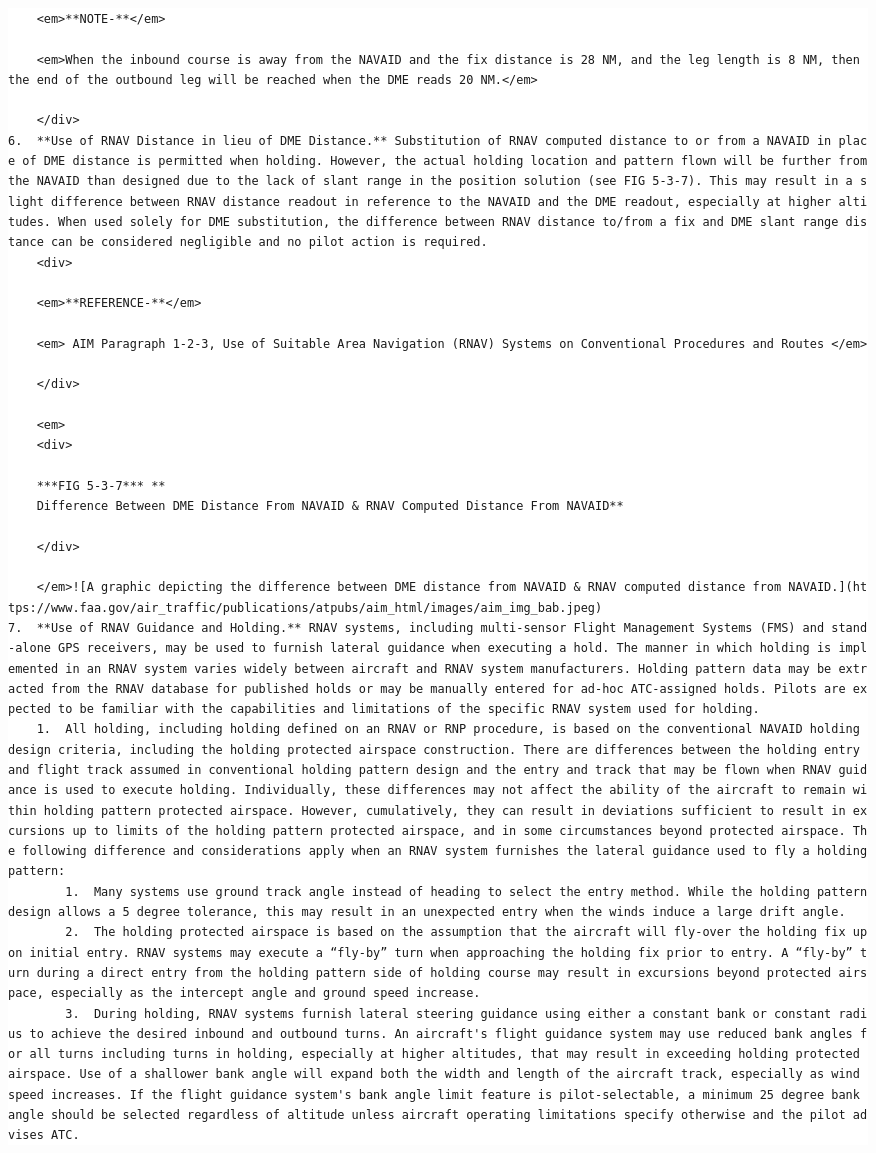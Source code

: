         <em>**NOTE-**</em>

        <em>When the inbound course is away from the NAVAID and the fix distance is 28 NM, and the leg length is 8 NM, then the end of the outbound leg will be reached when the DME reads 20 NM.</em>

        </div>
    6.  **Use of RNAV Distance in lieu of DME Distance.** Substitution of RNAV computed distance to or from a NAVAID in place of DME distance is permitted when holding. However, the actual holding location and pattern flown will be further from the NAVAID than designed due to the lack of slant range in the position solution (see FIG 5-3-7). This may result in a slight difference between RNAV distance readout in reference to the NAVAID and the DME readout, especially at higher altitudes. When used solely for DME substitution, the difference between RNAV distance to/from a fix and DME slant range distance can be considered negligible and no pilot action is required.
        <div>

        <em>**REFERENCE-**</em>

        <em> AIM Paragraph 1-2-3, Use of Suitable Area Navigation (RNAV) Systems on Conventional Procedures and Routes </em>

        </div>

        <em>
        <div>

        ***FIG 5-3-7*** **  
        Difference Between DME Distance From NAVAID & RNAV Computed Distance From NAVAID**

        </div>

        </em>![A graphic depicting the difference between DME distance from NAVAID & RNAV computed distance from NAVAID.](https://www.faa.gov/air_traffic/publications/atpubs/aim_html/images/aim_img_bab.jpeg)
    7.  **Use of RNAV Guidance and Holding.** RNAV systems, including multi-sensor Flight Management Systems (FMS) and stand-alone GPS receivers, may be used to furnish lateral guidance when executing a hold. The manner in which holding is implemented in an RNAV system varies widely between aircraft and RNAV system manufacturers. Holding pattern data may be extracted from the RNAV database for published holds or may be manually entered for ad-hoc ATC-assigned holds. Pilots are expected to be familiar with the capabilities and limitations of the specific RNAV system used for holding.
        1.  All holding, including holding defined on an RNAV or RNP procedure, is based on the conventional NAVAID holding design criteria, including the holding protected airspace construction. There are differences between the holding entry and flight track assumed in conventional holding pattern design and the entry and track that may be flown when RNAV guidance is used to execute holding. Individually, these differences may not affect the ability of the aircraft to remain within holding pattern protected airspace. However, cumulatively, they can result in deviations sufficient to result in excursions up to limits of the holding pattern protected airspace, and in some circumstances beyond protected airspace. The following difference and considerations apply when an RNAV system furnishes the lateral guidance used to fly a holding pattern:
            1.  Many systems use ground track angle instead of heading to select the entry method. While the holding pattern design allows a 5 degree tolerance, this may result in an unexpected entry when the winds induce a large drift angle.
            2.  The holding protected airspace is based on the assumption that the aircraft will fly-over the holding fix upon initial entry. RNAV systems may execute a “fly-by” turn when approaching the holding fix prior to entry. A “fly-by” turn during a direct entry from the holding pattern side of holding course may result in excursions beyond protected airspace, especially as the intercept angle and ground speed increase.
            3.  During holding, RNAV systems furnish lateral steering guidance using either a constant bank or constant radius to achieve the desired inbound and outbound turns. An aircraft's flight guidance system may use reduced bank angles for all turns including turns in holding, especially at higher altitudes, that may result in exceeding holding protected airspace. Use of a shallower bank angle will expand both the width and length of the aircraft track, especially as wind speed increases. If the flight guidance system's bank angle limit feature is pilot-selectable, a minimum 25 degree bank angle should be selected regardless of altitude unless aircraft operating limitations specify otherwise and the pilot advises ATC.